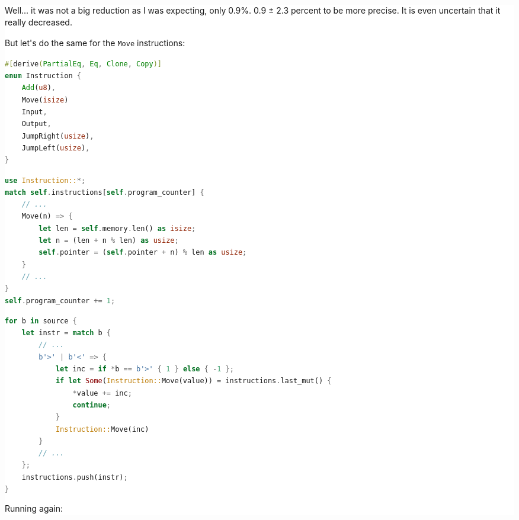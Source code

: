 Well... it was not a big reduction as I was expecting, only 0.9%. 0.9 ± 2.3 percent to
be more precise. It is even uncertain that it really decreased.

But let's do the same for the `Move` instructions:

```rust
#[derive(PartialEq, Eq, Clone, Copy)]
enum Instruction {
    Add(u8),
    Move(isize)
    Input,
    Output,
    JumpRight(usize),
    JumpLeft(usize),
}
```

```rust
use Instruction::*;
match self.instructions[self.program_counter] {
    // ...
    Move(n) => {
        let len = self.memory.len() as isize;
        let n = (len + n % len) as usize;
        self.pointer = (self.pointer + n) % len as usize;
    }
    // ...
}
self.program_counter += 1;
```

```rust
for b in source {
    let instr = match b {
        // ...
        b'>' | b'<' => {
            let inc = if *b == b'>' { 1 } else { -1 };
            if let Some(Instruction::Move(value)) = instructions.last_mut() {
                *value += inc;
                continue;
            }
            Instruction::Move(inc)
        }
        // ...
    };
    instructions.push(instr);
}
```

Running again:


[eli]: https://eli.thegreenplace.net/2017/adventures-in-jit-compilation-part-1-an-interpreter
[rust]: https://www.rust-lang.org
[Brainfuck]: https://esolangs.org/wiki/Brainfuck
[orig]: http://aminet.net/package/dev/lang/brainfuck-2
[68lines]: https://github.com/Rodrigodd/bf-compiler/blob/99cb9db00f03ee2c53bdc8e3b80e5da4c0976206/interpreter/src/main.rs
[stdout]: https://github.com/Rodrigodd/bf-compiler/commit/2d8414c344192fee756e6a9ec70e50e886dac2bc
[stdin]: https://github.com/Rodrigodd/bf-compiler/commit/b0bf662ff457bbb74e2e4e677daab54fe70c3f15
[windows]: https://github.com/Rodrigodd/bf-compiler/commit/4128ca06e0db8e2caa60a3925af73348573a58bc
[friendly]: https://github.com/Rodrigodd/bf-compiler/commit/ffc7a64a1f5b33f7ced49abda52de8da9f97532f
[windows2]: https://github.com/Rodrigodd/bf-compiler/commit/396cabe0a9db3d453bb8e6203ae805cde7a3d1df
[157lines]: https://github.com/Rodrigodd/bf-compiler/blob/396cabe0a9db3d453bb8e6203ae805cde7a3d1df/interpreter/src/main.rs
[mandel]: https://github.com/Rodrigodd/bf-compiler/blob/490179516e8c8e2f2d26f31c7bafd40e1faf65fa/programs/mandelbrot.bf
[factor]: https://github.com/Rodrigodd/bf-compiler/blob/490179516e8c8e2f2d26f31c7bafd40e1faf65fa/programs/factor.bf
[^bench]: You can find all measures in detail, including method and
[^elis_bench]: The implementation in the original blog post have taken, respectively, 64
[benchmark.adoc]: https://github.com/Rodrigodd/bf-compiler/blob/master/benchmark.adoc
[^instruction_size]: Note that here I am using a `usize` for the index of the
[prof]: https://github.com/Rodrigodd/bf-compiler/commit/17a8fce11bc23cd776d6b9913da40b4684fd7399
[prof_loop]: https://github.com/Rodrigodd/bf-compiler/commit/17b1744ee535b3977cb3306527afd16b99b59804
[^did_that]: In fact, [I have did some of these changes here][micro], but
[micro]: https://github.com/Rodrigodd/bf-compiler/commit/b6591ebd367d89cceff166df09ca500c172d3873